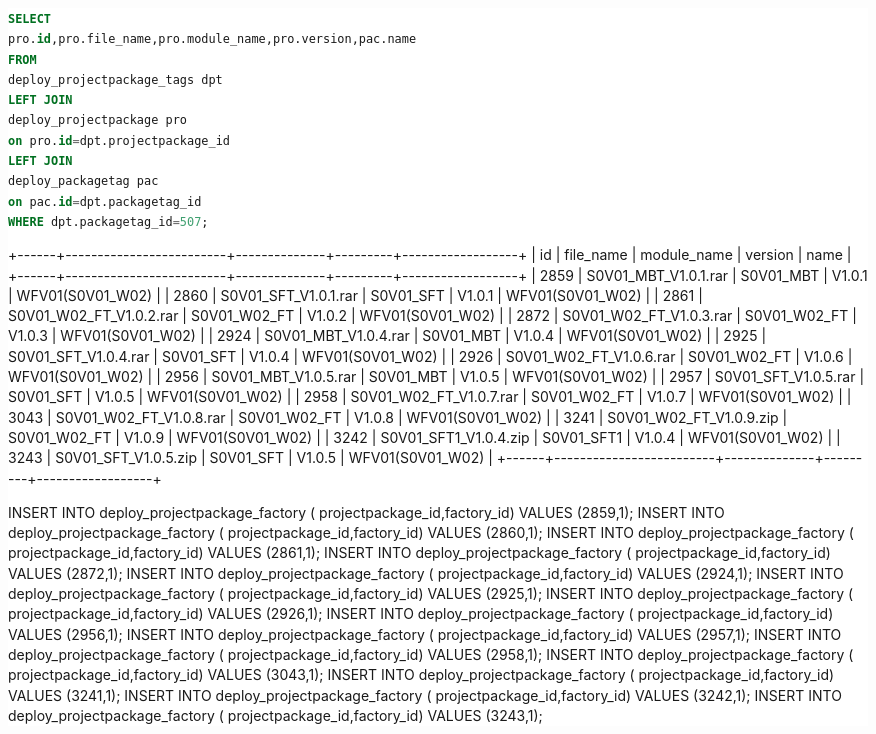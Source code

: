 ```sql
SELECT 
pro.id,pro.file_name,pro.module_name,pro.version,pac.name
FROM 
deploy_projectpackage_tags dpt
LEFT JOIN 
deploy_projectpackage pro
on pro.id=dpt.projectpackage_id
LEFT JOIN 
deploy_packagetag pac
on pac.id=dpt.packagetag_id
WHERE dpt.packagetag_id=507;
```
+------+-------------------------+--------------+---------+------------------+
| id   | file_name               | module_name  | version | name             |
+------+-------------------------+--------------+---------+------------------+
| 2859 | S0V01_MBT_V1.0.1.rar    | S0V01_MBT    | V1.0.1  | WFV01(S0V01_W02) |
| 2860 | S0V01_SFT_V1.0.1.rar    | S0V01_SFT    | V1.0.1  | WFV01(S0V01_W02) |
| 2861 | S0V01_W02_FT_V1.0.2.rar | S0V01_W02_FT | V1.0.2  | WFV01(S0V01_W02) |
| 2872 | S0V01_W02_FT_V1.0.3.rar | S0V01_W02_FT | V1.0.3  | WFV01(S0V01_W02) |
| 2924 | S0V01_MBT_V1.0.4.rar    | S0V01_MBT    | V1.0.4  | WFV01(S0V01_W02) |
| 2925 | S0V01_SFT_V1.0.4.rar    | S0V01_SFT    | V1.0.4  | WFV01(S0V01_W02) |
| 2926 | S0V01_W02_FT_V1.0.6.rar | S0V01_W02_FT | V1.0.6  | WFV01(S0V01_W02) |
| 2956 | S0V01_MBT_V1.0.5.rar    | S0V01_MBT    | V1.0.5  | WFV01(S0V01_W02) |
| 2957 | S0V01_SFT_V1.0.5.rar    | S0V01_SFT    | V1.0.5  | WFV01(S0V01_W02) |
| 2958 | S0V01_W02_FT_V1.0.7.rar | S0V01_W02_FT | V1.0.7  | WFV01(S0V01_W02) |
| 3043 | S0V01_W02_FT_V1.0.8.rar | S0V01_W02_FT | V1.0.8  | WFV01(S0V01_W02) |
| 3241 | S0V01_W02_FT_V1.0.9.zip | S0V01_W02_FT | V1.0.9  | WFV01(S0V01_W02) |
| 3242 | S0V01_SFT1_V1.0.4.zip   | S0V01_SFT1   | V1.0.4  | WFV01(S0V01_W02) |
| 3243 | S0V01_SFT_V1.0.5.zip    | S0V01_SFT    | V1.0.5  | WFV01(S0V01_W02) |
+------+-------------------------+--------------+---------+------------------+

INSERT INTO deploy_projectpackage_factory ( projectpackage_id,factory_id) VALUES (2859,1);
INSERT INTO deploy_projectpackage_factory ( projectpackage_id,factory_id) VALUES (2860,1);
INSERT INTO deploy_projectpackage_factory ( projectpackage_id,factory_id) VALUES (2861,1);
INSERT INTO deploy_projectpackage_factory ( projectpackage_id,factory_id) VALUES (2872,1);
INSERT INTO deploy_projectpackage_factory ( projectpackage_id,factory_id) VALUES (2924,1);
INSERT INTO deploy_projectpackage_factory ( projectpackage_id,factory_id) VALUES (2925,1);
INSERT INTO deploy_projectpackage_factory ( projectpackage_id,factory_id) VALUES (2926,1);
INSERT INTO deploy_projectpackage_factory ( projectpackage_id,factory_id) VALUES (2956,1);
INSERT INTO deploy_projectpackage_factory ( projectpackage_id,factory_id) VALUES (2957,1);
INSERT INTO deploy_projectpackage_factory ( projectpackage_id,factory_id) VALUES (2958,1);
INSERT INTO deploy_projectpackage_factory ( projectpackage_id,factory_id) VALUES (3043,1);
INSERT INTO deploy_projectpackage_factory ( projectpackage_id,factory_id) VALUES (3241,1);
INSERT INTO deploy_projectpackage_factory ( projectpackage_id,factory_id) VALUES (3242,1);
INSERT INTO deploy_projectpackage_factory ( projectpackage_id,factory_id) VALUES (3243,1);
